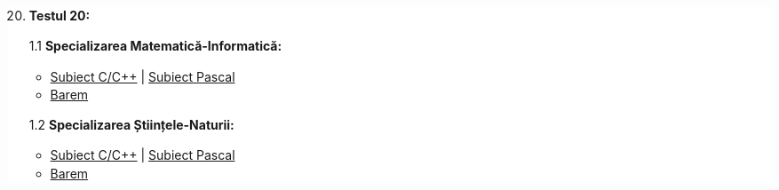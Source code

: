 20. **Testul 20:**

    1.1 **Specializarea Matematică-Informatică:**
    - <a href="/2020/SubiectTestAntrenament20-2020MIC.pdf" target="_blank">Subiect C/C++</a> | <a href="/2020/SubiectTestAntrenament20-2020MIPascal.pdf" target="_blank">Subiect Pascal</a>
    - <a href="/2020/BaremTestAntrenament20-2020MI.pdf" target="_blank">Barem</a>

    1.2 **Specializarea Științele-Naturii:**
    - <a href="/2020/SubiectTestAntrenament20-2020SNC.pdf" target="_blank">Subiect C/C++</a> | <a href="/2020/SubiectTestAntrenament20-2020SNPascal.pdf" target="_blank">Subiect Pascal</a>
    - <a href="/2020/BaremTestAntrenament20-2020SN.pdf" target="_blank">Barem</a>